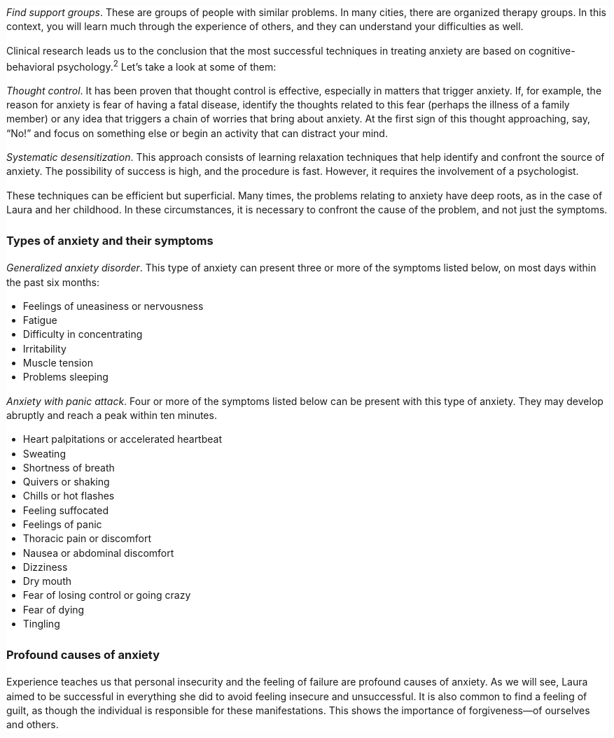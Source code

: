 _Find support groups_. These are groups of people with similar problems. In many cities, there are organized therapy groups. In this context, you will learn much through the experience of others, and they can understand your difficulties as well.

Clinical research leads us to the conclusion that the most successful techniques in treating anxiety are based on cognitive-behavioral psychology.<sup>2</sup> Let’s take a look at some of them:

_Thought control_. It has been proven that thought control is effective, especially in matters that trigger anxiety. If, for example, the reason for anxiety is fear of having a fatal disease, identify the thoughts related to this fear (perhaps the illness of a family member) or any idea that triggers a chain of worries that bring about anxiety. At the first sign of this thought approaching, say, “No!” and focus on something else or begin an activity that can distract your mind.

_Systematic desensitization_. This approach consists of learning relaxation techniques that help identify and confront the source of anxiety. The possibility of success is high, and the procedure is fast. However, it requires the involvement of a psychologist.

These techniques can be efficient but superficial. Many times, the problems relating to anxiety have deep roots, as in the case of Laura and her childhood. In these circumstances, it is necessary to confront the cause of the problem, and not just the symptoms.

### Types of anxiety and their symptoms

_Generalized anxiety disorder_. This type of anxiety can present three or more of the symptoms listed below, on most days within the past six months:

- Feelings of uneasiness or nervousness
- Fatigue
- Difficulty in concentrating
- Irritability
- Muscle tension
- Problems sleeping

_Anxiety with panic attack_. Four or more of the symptoms listed below can be present with this type of anxiety. They may develop abruptly and reach a peak within ten minutes.

- Heart palpitations or accelerated heartbeat
- Sweating
- Shortness of breath
- Quivers or shaking
- Chills or hot flashes
- Feeling suffocated
- Feelings of panic
- Thoracic pain or discomfort
- Nausea or abdominal discomfort
- Dizziness
- Dry mouth
- Fear of losing control or going crazy
- Fear of dying
- Tingling

### Profound causes of anxiety

Experience teaches us that personal insecurity and the feeling of failure are profound causes of anxiety. As we will see, Laura aimed to be successful in everything she did to avoid feeling insecure and unsuccessful. It is also common to find a feeling of guilt, as though the individual is responsible for these manifestations. This shows the importance of forgiveness—of ourselves and others.
